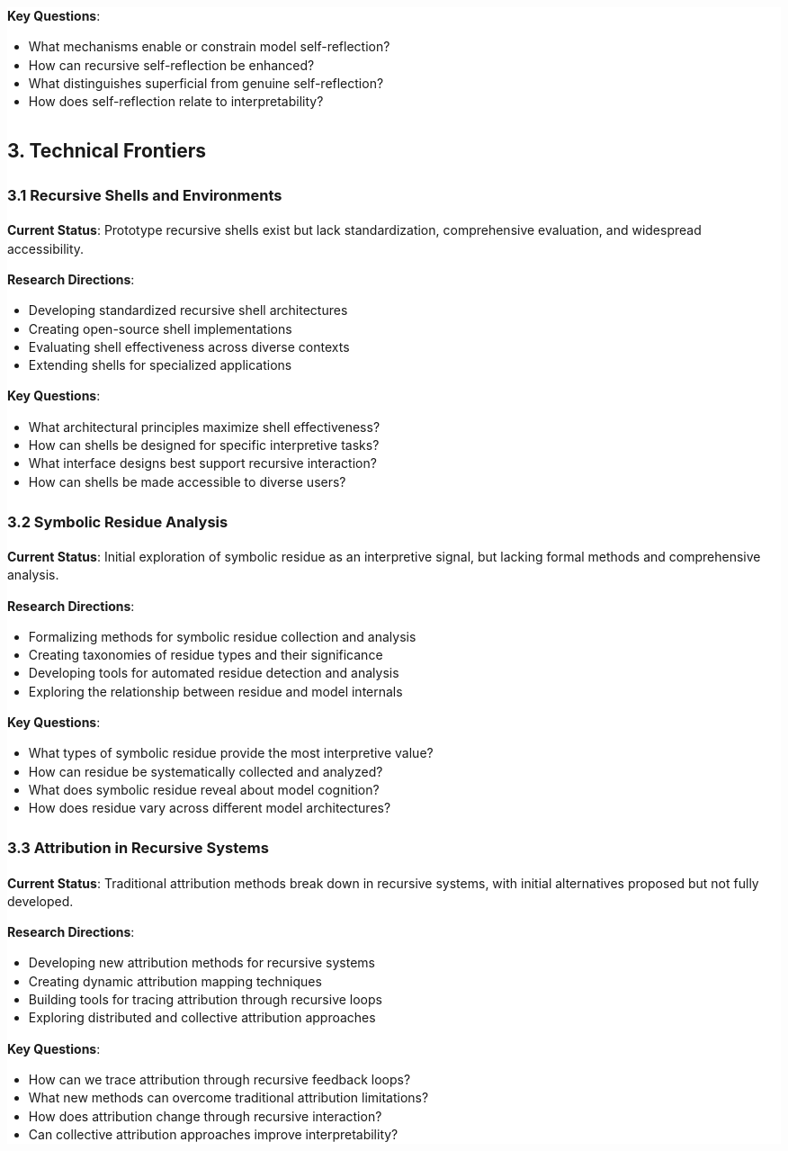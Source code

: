 **Key Questions**:
- What mechanisms enable or constrain model self-reflection?
- How can recursive self-reflection be enhanced?
- What distinguishes superficial from genuine self-reflection?
- How does self-reflection relate to interpretability?

## 3. Technical Frontiers

### 3.1 Recursive Shells and Environments

**Current Status**: Prototype recursive shells exist but lack standardization, comprehensive evaluation, and widespread accessibility.

**Research Directions**:
- Developing standardized recursive shell architectures
- Creating open-source shell implementations
- Evaluating shell effectiveness across diverse contexts
- Extending shells for specialized applications

**Key Questions**:
- What architectural principles maximize shell effectiveness?
- How can shells be designed for specific interpretive tasks?
- What interface designs best support recursive interaction?
- How can shells be made accessible to diverse users?

### 3.2 Symbolic Residue Analysis

**Current Status**: Initial exploration of symbolic residue as an interpretive signal, but lacking formal methods and comprehensive analysis.

**Research Directions**:
- Formalizing methods for symbolic residue collection and analysis
- Creating taxonomies of residue types and their significance
- Developing tools for automated residue detection and analysis
- Exploring the relationship between residue and model internals

**Key Questions**:
- What types of symbolic residue provide the most interpretive value?
- How can residue be systematically collected and analyzed?
- What does symbolic residue reveal about model cognition?
- How does residue vary across different model architectures?

### 3.3 Attribution in Recursive Systems

**Current Status**: Traditional attribution methods break down in recursive systems, with initial alternatives proposed but not fully developed.

**Research Directions**:
- Developing new attribution methods for recursive systems
- Creating dynamic attribution mapping techniques
- Building tools for tracing attribution through recursive loops
- Exploring distributed and collective attribution approaches

**Key Questions**:
- How can we trace attribution through recursive feedback loops?
- What new methods can overcome traditional attribution limitations?
- How does attribution change through recursive interaction?
- Can collective attribution approaches improve interpretability?
